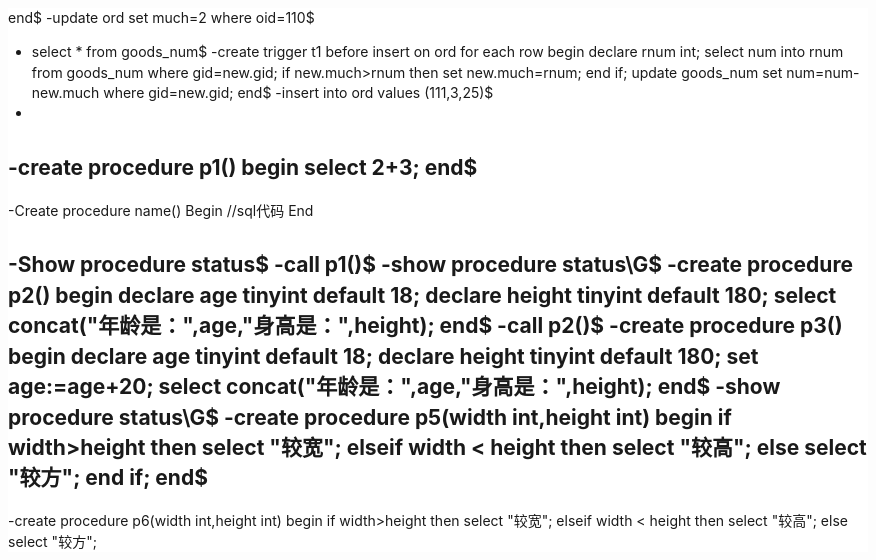 end$
-update ord set much=2 where oid=110$
- select * from goods_num$
-create trigger t1
before insert on ord
for each row
begin
declare
rnum int;
select num into rnum from goods_num where gid=new.gid;
if new.much>rnum then
    set new.much=rnum;
end if;
update goods_num set num=num-new.much where gid=new.gid;
end$
-insert into ord values (111,3,25)$
-
-create procedure p1()
begin
select 2+3;
end$
-
-Create procedure name()
Begin
//sql代码
End

-Show procedure status$
-call p1()$
-show procedure status\G$
-create procedure p2()
begin
declare age tinyint default 18;
declare height tinyint default 180;
select concat("年龄是：",age,"身高是：",height);
end$
-call p2()$
-create procedure p3()
begin
declare age tinyint default 18;
declare height tinyint default 180;
set age:=age+20;
select concat("年龄是：",age,"身高是：",height);
end$
-show procedure status\G$
-create procedure p5(width int,height int)
begin
if width>height then
    select "较宽";
elseif width < height then
    select "较高";
else
    select "较方";
end if;
end$
-
-create procedure p6(width int,height int)
begin
if width>height then
    select "较宽";
elseif width < height then
    select "较高";
else
    select "较方";